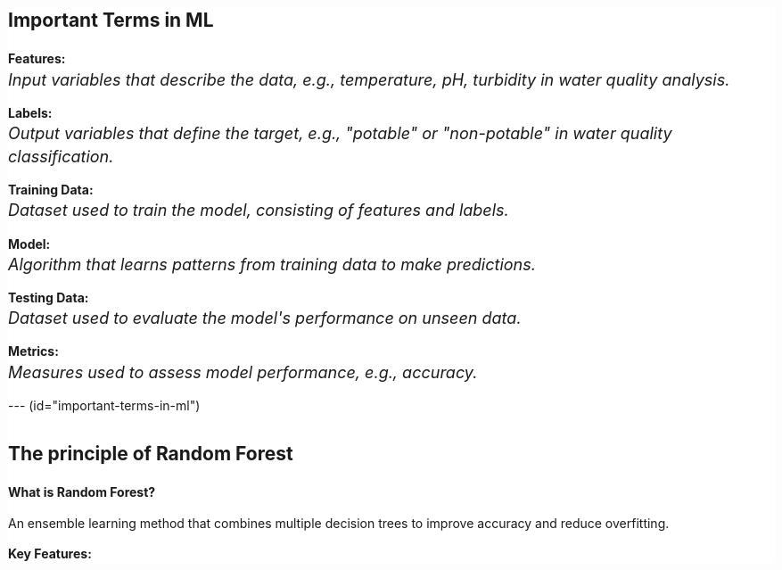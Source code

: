 ## Important <span class="post-it-strip">Terms</span> in ML
  <div>
    <div class="leftBox">
      <p class="mainBullet">
        <strong>Features: </strong><br>
        <span style="font-size: large; font-style: italic;">
          Input variables that describe the data, e.g., temperature, pH, turbidity in water quality analysis.
        </span>
      </p>
      <p class="mainBullet">
        <strong>Labels: </strong><br>
        <span style="font-size: large; font-style: italic;">
          Output variables that define the target, e.g., "potable" or "non-potable" in water quality classification.
        </span>
      </p>
      <p class="mainBullet">
        <strong>Training Data: </strong><br>
        <span style="font-size: large; font-style: italic;">
          Dataset used to train the model, consisting of features and labels.
        </span>
      </p>
    </div>
    <div class="spacer"></div>
    <div class="rightBox">
      <p class="mainBullet">
        <strong>Model: </strong><br>
        <span style="font-size: large; font-style: italic;">
          Algorithm that learns patterns from training data to make predictions.
        </span>
      </p>
      <p class="mainBullet">
        <strong>Testing Data: </strong><br>
        <span style="font-size: large; font-style: italic;">
          Dataset used to evaluate the model's performance on unseen data.
        </span>
      </p>
      <p class="mainBullet">
        <strong>Metrics: </strong><br>
        <span style="font-size: large; font-style: italic;">
          Measures used to assess model performance, e.g., accuracy.
        </span>
      </p>
    </div>
  </div>
--- (id="important-terms-in-ml")

## The principle of <span class="post-it-strip">Random Forest</span>
  <div>
    <div class="leftBox">
      <p class="mainBullet">
        <strong>What is Random Forest?</strong>
      </p>
      <p class="subBullet">
        An ensemble learning method that combines multiple decision trees to improve accuracy and reduce
        overfitting.
      </p>
      <p class="mainBullet">
        <strong>Key Features:</strong>
      </p>
      <p class="subBullet">